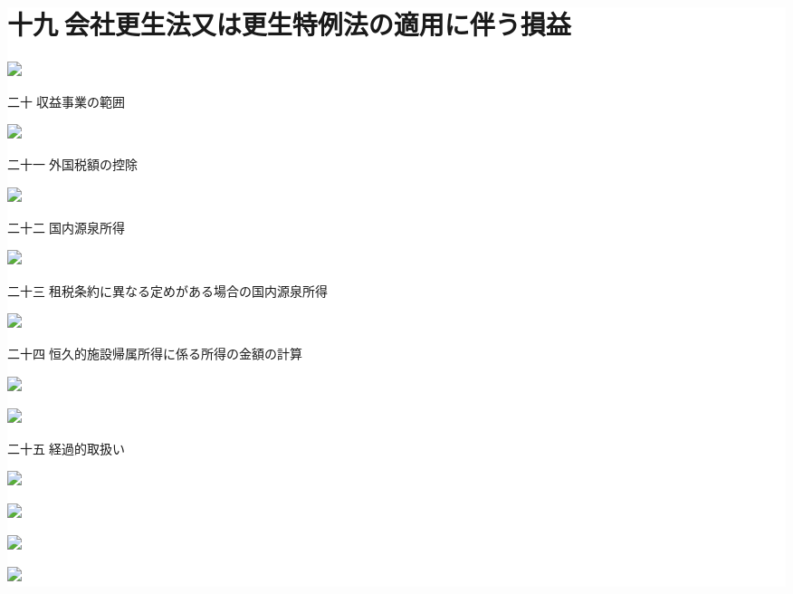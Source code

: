 # 十九 会社更生法又は更生特例法の適用に伴う損益

![](https://www.nta.go.jp/tmp/47fb0924-55b3-4927-bf65-1a210ea87599/images/759242e3be9872bc16cbb6b69146472d909b688a7c634060fde173685093aaa3.jpg)

二十 収益事業の範囲

![](https://www.nta.go.jp/tmp/47fb0924-55b3-4927-bf65-1a210ea87599/images/4eb26a4a63587a1dfad97ef3a9a0a1bab8d6324ec1bb6946563a3f379eb64817.jpg)

二十一 外国税額の控除

![](https://www.nta.go.jp/tmp/47fb0924-55b3-4927-bf65-1a210ea87599/images/d5bb60bfe8fb4955d4c61a5f49f0ceb589c0ce8b9eb64885ec772cf17d0456d6.jpg)

二十二 国内源泉所得

![](https://www.nta.go.jp/tmp/47fb0924-55b3-4927-bf65-1a210ea87599/images/83fd6a22cee4e8888159bc9fae9fd4072f2a99e20add60d010a94e3395b0fd51.jpg)

二十三 租税条約に異なる定めがある場合の国内源泉所得

![](https://www.nta.go.jp/tmp/47fb0924-55b3-4927-bf65-1a210ea87599/images/d2e1e1e86db6475b55dca468cd8c25eecce43c082ea6236c580aed63c1650931.jpg)

二十四 恒久的施設帰属所得に係る所得の金額の計算

![](https://www.nta.go.jp/tmp/47fb0924-55b3-4927-bf65-1a210ea87599/images/253ddb013ce711ee0216a65cbe7bb272e6cc26c4aa8e26c4957d3c66f224f4a1.jpg)

![](https://www.nta.go.jp/tmp/47fb0924-55b3-4927-bf65-1a210ea87599/images/bbf9a43349c3ef247446c23eb46b919f975b32db3b2de18b216762a659b75fb2.jpg)

二十五 経過的取扱い

![](https://www.nta.go.jp/tmp/47fb0924-55b3-4927-bf65-1a210ea87599/images/f683ae9d6a905bbc07d663e29ae8616409f0827dfe6262febe93bcb78d44b112.jpg)

![](https://www.nta.go.jp/tmp/47fb0924-55b3-4927-bf65-1a210ea87599/images/b200f430c4e5aa22fc51eff624cbb7916de5193758fdd5ff9655d0b96881f6b5.jpg)

![](https://www.nta.go.jp/tmp/47fb0924-55b3-4927-bf65-1a210ea87599/images/d9992db8808561343503357fbf55618a1e3a9b4ec320c338f8132b9237cd73bb.jpg)

![](https://www.nta.go.jp/tmp/47fb0924-55b3-4927-bf65-1a210ea87599/images/24314fe129739e6c75255c0a165485d8e871122cc1487998d715c97200d3f6c8.jpg)